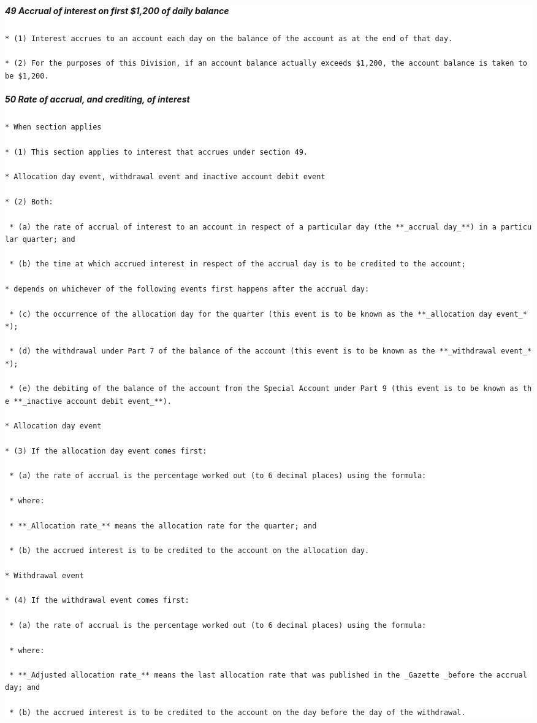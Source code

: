 ##### 49  Accrual of interest on first $1,200 of daily balance

    * (1) Interest accrues to an account each day on the balance of the account as at the end of that day.

    * (2) For the purposes of this Division, if an account balance actually exceeds $1,200, the account balance is taken to be $1,200.

##### 50  Rate of accrual, and crediting, of interest

    * When section applies

    * (1) This section applies to interest that accrues under section 49.

    * Allocation day event, withdrawal event and inactive account debit event

    * (2) Both:

     * (a) the rate of accrual of interest to an account in respect of a particular day (the **_accrual day_**) in a particular quarter; and

     * (b) the time at which accrued interest in respect of the accrual day is to be credited to the account;

    * depends on whichever of the following events first happens after the accrual day: 

     * (c) the occurrence of the allocation day for the quarter (this event is to be known as the **_allocation day event_**);

     * (d) the withdrawal under Part 7 of the balance of the account (this event is to be known as the **_withdrawal event_**);

     * (e) the debiting of the balance of the account from the Special Account under Part 9 (this event is to be known as the **_inactive account debit event_**).

    * Allocation day event

    * (3) If the allocation day event comes first:

     * (a) the rate of accrual is the percentage worked out (to 6 decimal places) using the formula:

     * where: 

     * **_Allocation rate_** means the allocation rate for the quarter; and

     * (b) the accrued interest is to be credited to the account on the allocation day.

    * Withdrawal event

    * (4) If the withdrawal event comes first:

     * (a) the rate of accrual is the percentage worked out (to 6 decimal places) using the formula:

     * where: 

     * **_Adjusted allocation rate_** means the last allocation rate that was published in the _Gazette _before the accrual day; and

     * (b) the accrued interest is to be credited to the account on the day before the day of the withdrawal.
